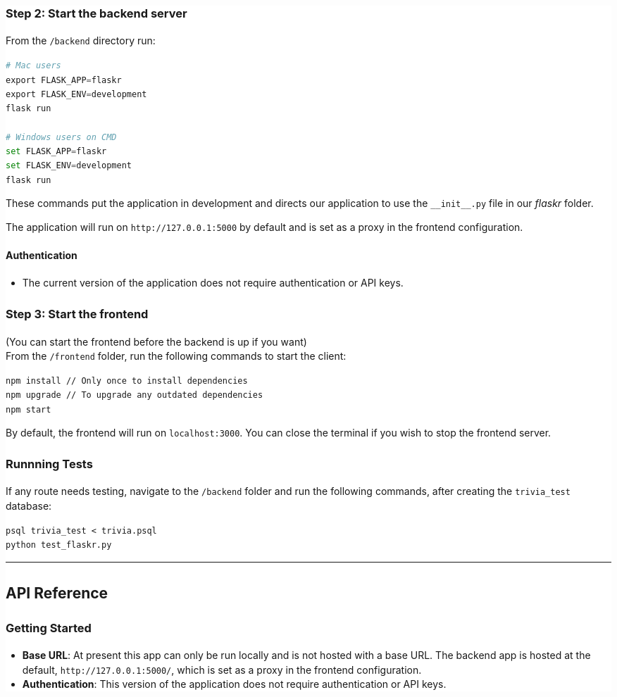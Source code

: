 ### Step 2: Start the backend server
From the `/backend` directory run:
``` py
# Mac users
export FLASK_APP=flaskr
export FLASK_ENV=development
flask run

# Windows users on CMD
set FLASK_APP=flaskr
set FLASK_ENV=development
flask run
```
These commands put the application in development and directs our application to use the `__init__.py` file in our *flaskr* folder.

The application will run on `http://127.0.0.1:5000` by default and is set as
a proxy in the frontend configuration. 

#### Authentication
- The current version of the application does not require authentication or 
API keys.

### Step 3: Start the frontend
(You can start the frontend before the backend is up if you want) \
From the `/frontend` folder, run the following commands to start the client:
```
npm install // Only once to install dependencies
npm upgrade // To upgrade any outdated dependencies
npm start
```
By default, the frontend will run on `localhost:3000`. You can close the 
terminal if you wish to stop the frontend server.

### Runnning Tests
If any route needs testing, navigate to the `/backend` folder and
run the following commands, after creating the `trivia_test` database:
```
psql trivia_test < trivia.psql
python test_flaskr.py
```

---
## API Reference

### Getting Started
* **Base URL**: At present this app can only be run locally and is not hosted with a base URL. The backend app is hosted at the default, `http://127.0.0.1:5000/`, which is set as a proxy in the frontend configuration. 
* **Authentication**: This version of the application does not require authentication or API keys. 
